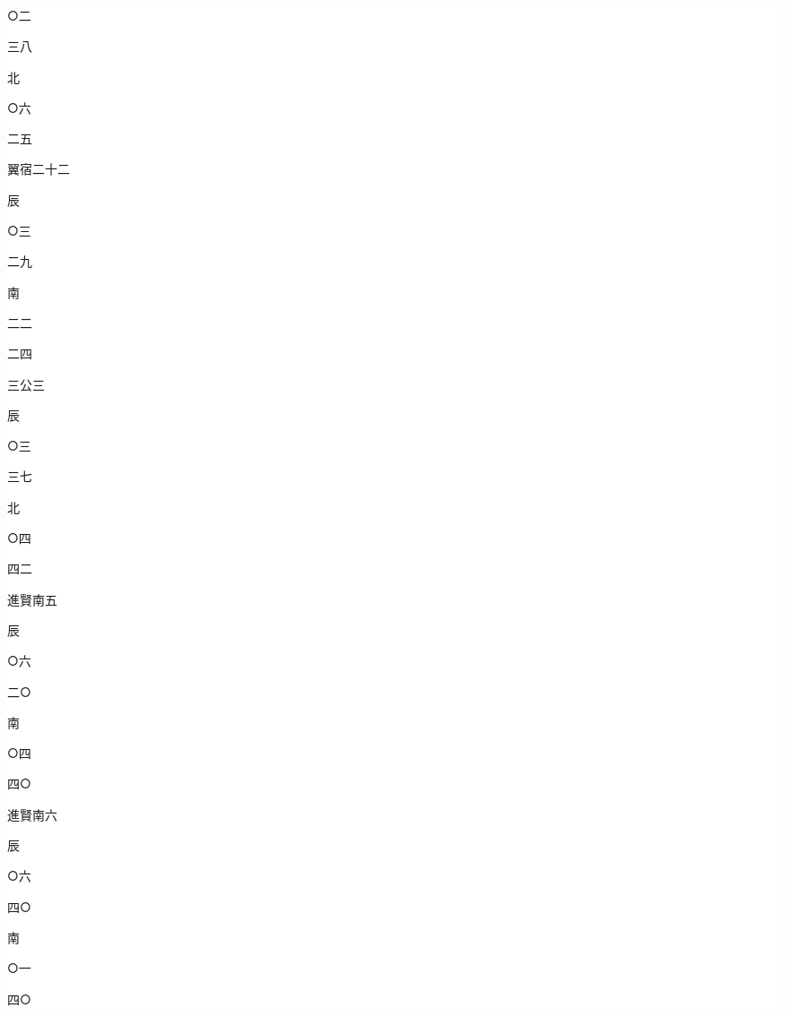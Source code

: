 ○二

三八

北

○六

二五

翼宿二十二

辰

○三

二九

南

二二

二四

三公三

辰

○三

三七

北

○四

四二

進賢南五

辰

○六

二○

南

○四

四○

進賢南六

辰

○六

四○

南

○一

四○
